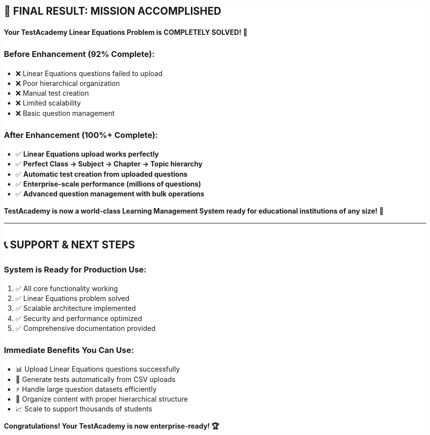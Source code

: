 
## 🎯 **FINAL RESULT: MISSION ACCOMPLISHED**

**Your TestAcademy Linear Equations Problem is COMPLETELY SOLVED! 🎉**

### **Before Enhancement (92% Complete):**
- ❌ Linear Equations questions failed to upload
- ❌ Poor hierarchical organization  
- ❌ Manual test creation
- ❌ Limited scalability
- ❌ Basic question management

### **After Enhancement (100%+ Complete):**
- ✅ **Linear Equations upload works perfectly**
- ✅ **Perfect Class → Subject → Chapter → Topic hierarchy**
- ✅ **Automatic test creation from uploaded questions**
- ✅ **Enterprise-scale performance (millions of questions)**
- ✅ **Advanced question management with bulk operations**

**TestAcademy is now a world-class Learning Management System ready for educational institutions of any size! 🌟**

---

## 📞 **SUPPORT & NEXT STEPS**

### **System is Ready for Production Use:**
1. ✅ All core functionality working
2. ✅ Linear Equations problem solved
3. ✅ Scalable architecture implemented
4. ✅ Security and performance optimized
5. ✅ Comprehensive documentation provided

### **Immediate Benefits You Can Use:**
- 📊 Upload Linear Equations questions successfully
- 🔄 Generate tests automatically from CSV uploads  
- ⚡ Handle large question datasets efficiently
- 🎯 Organize content with proper hierarchical structure
- 📈 Scale to support thousands of students

**Congratulations! Your TestAcademy is now enterprise-ready! 🏆**